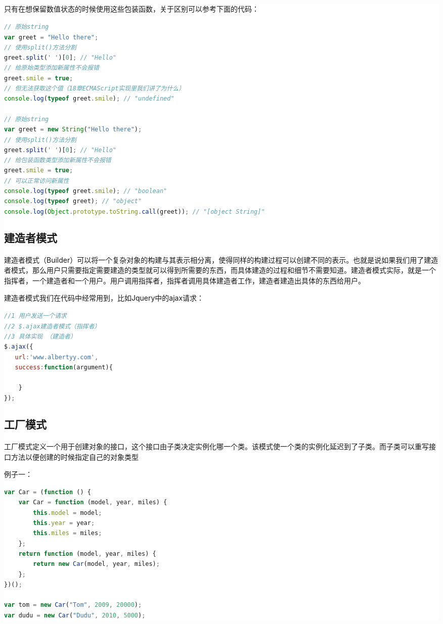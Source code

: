 只有在想保留数值状态的时候使用这些包装函数，关于区别可以参考下面的代码：

```js
// 原始string
var greet = "Hello there";
// 使用split()方法分割
greet.split(' ')[0]; // "Hello"
// 给原始类型添加新属性不会报错
greet.smile = true;
// 但无法获取这个值（18章ECMAScript实现里我们讲了为什么）
console.log(typeof greet.smile); // "undefined"

// 原始string
var greet = new String("Hello there");
// 使用split()方法分割
greet.split(' ')[0]; // "Hello"
// 给包装函数类型添加新属性不会报错
greet.smile = true;
// 可以正常访问新属性
console.log(typeof greet.smile); // "boolean"
console.log(typeof greet); // "object"
console.log(Object.prototype.toString.call(greet)); // "[object String]"

```

## 建造者模式

建造者模式（Builder）可以将一个复杂对象的构建与其表示相分离，使得同样的构建过程可以创建不同的表示。也就是说如果我们用了建造者模式，那么用户只需要指定需要建造的类型就可以得到所需要的东西，而具体建造的过程和细节不需要知道。建造者模式实际，就是一个指挥者，一个建造者和一个用户。用户调用指挥者，指挥者调用具体建造者工作，建造者建造出具体的东西给用户。

建造者模式我们在代码中经常用到，比如Jquery中的ajax请求：

```js
//1 用户发送一个请求
//2 $.ajax建造者模式（指挥者）
//3 具体实现 （建造者）
$.ajax({
   url:'www.albertyy.com',
   success:function(argument){
      
    }
});
```

## 工厂模式

工厂模式定义一个用于创建对象的接口，这个接口由子类决定实例化哪一个类。该模式使一个类的实例化延迟到了子类。而子类可以重写接口方法以便创建的时候指定自己的对象类型

例子一：

```js
var Car = (function () {
    var Car = function (model, year, miles) {
        this.model = model;
        this.year = year;
        this.miles = miles;
    };
    return function (model, year, miles) {
        return new Car(model, year, miles);
    };
})();

var tom = new Car("Tom", 2009, 20000);
var dudu = new Car("Dudu", 2010, 5000);
```

